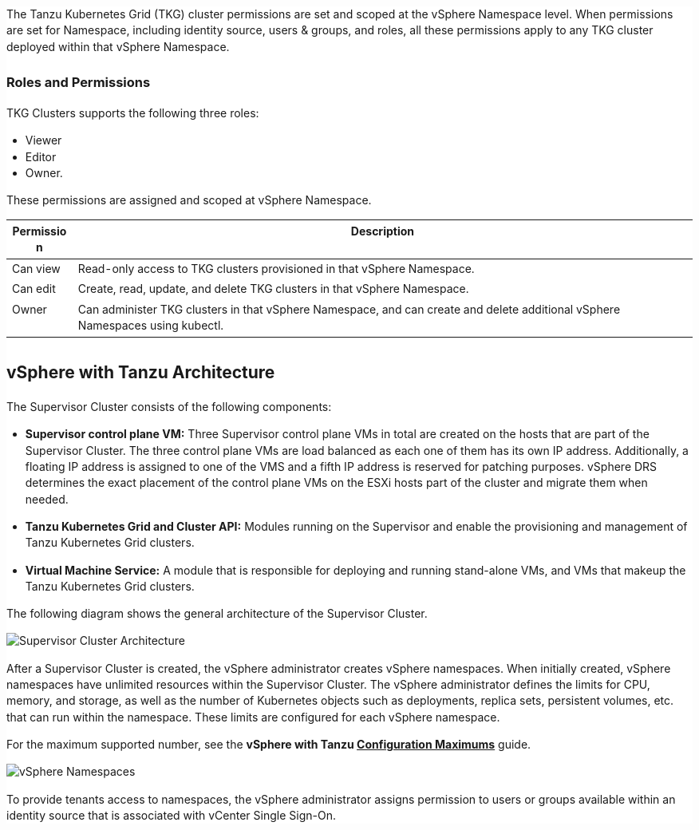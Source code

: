 The Tanzu Kubernetes Grid (TKG) cluster permissions are set and scoped at the vSphere Namespace level. When permissions are set for Namespace, including identity source, users & groups, and roles, all these permissions apply to any TKG cluster deployed within that vSphere Namespace.

### Roles and Permissions

TKG Clusters supports the following three roles: 
- Viewer 
- Editor 
- Owner. 

These permissions are assigned and scoped at vSphere Namespace.

|**Permission**|**Description**|
| ------ | ------ |
|Can view|Read-only access to TKG clusters provisioned in that vSphere Namespace.|
|Can edit|Create, read, update, and delete TKG clusters in that vSphere Namespace.|
|Owner|Can administer TKG clusters in that vSphere Namespace, and can create and delete additional vSphere Namespaces using kubectl.|

## vSphere with Tanzu Architecture

The Supervisor Cluster consists of the following components:

- **Supervisor control plane VM:** Three Supervisor control plane VMs in total are created on the hosts that are part of the Supervisor Cluster. The three control plane VMs are load balanced as each one of them has its own IP address. Additionally, a floating IP address is assigned to one of the VMS and a fifth IP address is reserved for patching purposes. vSphere DRS determines the exact placement of the control plane VMs on the ESXi hosts part of the cluster and migrate them when needed.

- **Tanzu Kubernetes Grid and Cluster API:** Modules running on the Supervisor and enable the provisioning and management of Tanzu Kubernetes Grid clusters.
- **Virtual Machine Service:** A module that is responsible for deploying and running stand-alone VMs, and VMs that makeup the Tanzu Kubernetes Grid clusters.

The following diagram shows the general architecture of the Supervisor Cluster.

![Supervisor Cluster Architecture](img/tko-on-vsphere-with-tanzu-nsxt/image12.png)

After a Supervisor Cluster is created, the vSphere administrator creates vSphere namespaces. When initially created, vSphere namespaces have unlimited resources within the Supervisor Cluster. The vSphere administrator defines the limits for CPU, memory, and storage, as well as the number of Kubernetes objects such as deployments, replica sets, persistent volumes, etc. that can run within the namespace. These limits are configured for each vSphere namespace.

For the maximum supported number, see the **vSphere with Tanzu [Configuration Maximums](https://configmax.esp.vmware.com/guest?vmwareproduct=vSphere&release=vSphere%208.0&categories=1-0,70-58,71-0)** guide.

![vSphere Namespaces](img/tko-on-vsphere-with-tanzu-nsxt/image10.png)

To provide tenants access to namespaces, the vSphere administrator assigns permission to users or groups available within an identity source that is associated with vCenter Single Sign-On.
